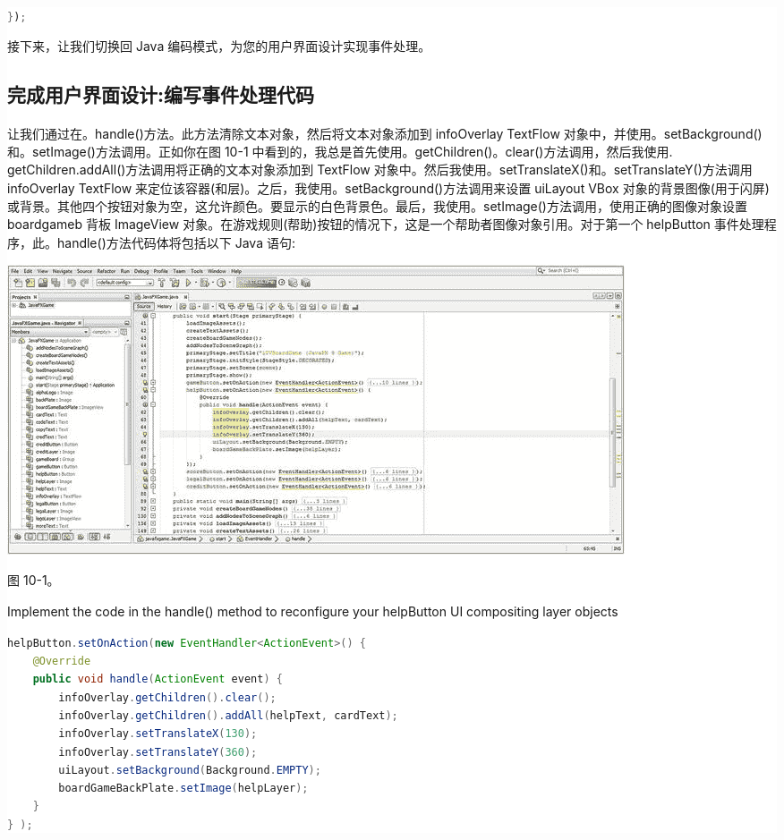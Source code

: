 ```java
});

```

接下来，让我们切换回 Java 编码模式，为您的用户界面设计实现事件处理。

## 完成用户界面设计:编写事件处理代码

让我们通过在。handle()方法。此方法清除文本对象，然后将文本对象添加到 infoOverlay TextFlow 对象中，并使用。setBackground()和。setImage()方法调用。正如你在图 10-1 中看到的，我总是首先使用。getChildren()。clear()方法调用，然后我使用. getChildren.addAll()方法调用将正确的文本对象添加到 TextFlow 对象中。然后我使用。setTranslateX()和。setTranslateY()方法调用 infoOverlay TextFlow 来定位该容器(和层)。之后，我使用。setBackground()方法调用来设置 uiLayout VBox 对象的背景图像(用于闪屏)或背景。其他四个按钮对象为空，这允许颜色。要显示的白色背景色。最后，我使用。setImage()方法调用，使用正确的图像对象设置 boardgameb 背板 ImageView 对象。在游戏规则(帮助)按钮的情况下，这是一个帮助者图像对象引用。对于第一个 helpButton 事件处理程序，此。handle()方法代码体将包括以下 Java 语句:

![A336284_1_En_10_Fig1_HTML.jpg](img/A336284_1_En_10_Fig1_HTML.jpg)

图 10-1。

Implement the code in the handle() method to reconfigure your helpButton UI compositing layer objects

```java
helpButton.setOnAction(new EventHandler<ActionEvent>() {
    @Override
    public void handle(ActionEvent event) {
        infoOverlay.getChildren().clear();
        infoOverlay.getChildren().addAll(helpText, cardText);
        infoOverlay.setTranslateX(130);
        infoOverlay.setTranslateY(360);
        uiLayout.setBackground(Background.EMPTY);
        boardGameBackPlate.setImage(helpLayer);
    }
} );

```
